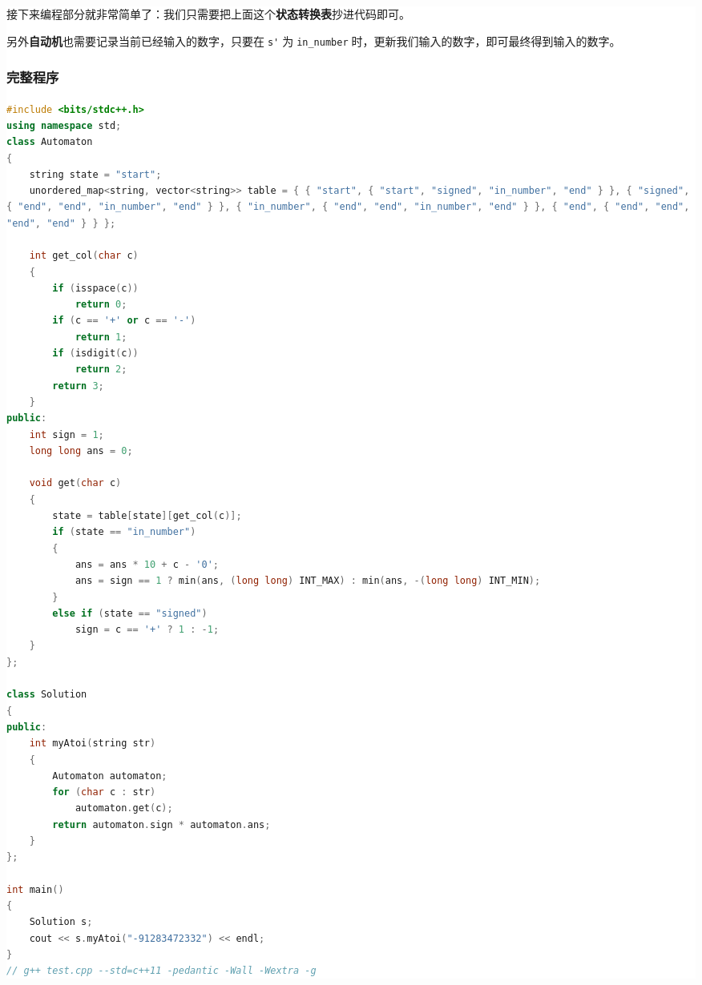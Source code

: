 接下来编程部分就非常简单了：我们只需要把上面这个**状态转换表**抄进代码即可。

另外**自动机**也需要记录当前已经输入的数字，只要在 `s'` 为 `in_number` 时，更新我们输入的数字，即可最终得到输入的数字。



### 完整程序

```C++
#include <bits/stdc++.h>
using namespace std;
class Automaton
{
	string state = "start";
	unordered_map<string, vector<string>> table = { { "start", { "start", "signed", "in_number", "end" } }, { "signed", { "end", "end", "in_number", "end" } }, { "in_number", { "end", "end", "in_number", "end" } }, { "end", { "end", "end", "end", "end" } } };

	int get_col(char c)
	{
		if (isspace(c))
			return 0;
		if (c == '+' or c == '-')
			return 1;
		if (isdigit(c))
			return 2;
		return 3;
	}
public:
	int sign = 1;
	long long ans = 0;

	void get(char c)
	{
		state = table[state][get_col(c)];
		if (state == "in_number")
		{
			ans = ans * 10 + c - '0';
			ans = sign == 1 ? min(ans, (long long) INT_MAX) : min(ans, -(long long) INT_MIN);
		}
		else if (state == "signed")
			sign = c == '+' ? 1 : -1;
	}
};

class Solution
{
public:
	int myAtoi(string str)
	{
		Automaton automaton;
		for (char c : str)
			automaton.get(c);
		return automaton.sign * automaton.ans;
	}
};

int main()
{
	Solution s;
	cout << s.myAtoi("-91283472332") << endl;
}
// g++ test.cpp --std=c++11 -pedantic -Wall -Wextra -g


```